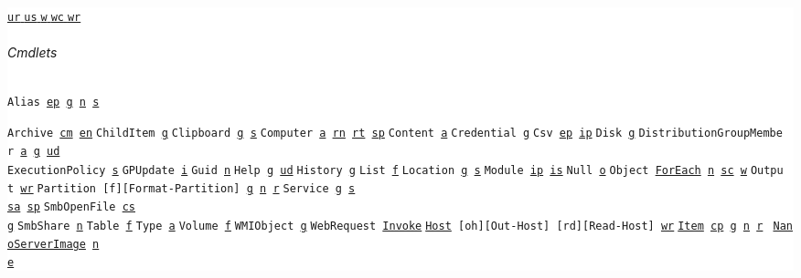 [`ur` ](#cmdlet-verbs  "```&#10;PS C:\> Unregister-&#10;```&#10;Removes the entry for a resource from a repository. This verb is paired with Register.") 
[`us` ](#cmdlet-verbs  "```&#10;PS C:\> Uninstall-&#10;```&#10;Removes a resource from an indicated location. This verb is paired with Install.")
[`w`  ](#cmdlet-verbs  "```&#10;PS C:\> Wait-&#10;```&#10;Pauses an operation until a specified event occurs. For example, the Wait-Job cmdlet pauses operations until one or more of the background jobs are complete.") 
[`wc` ](#cmdlet-verbs  "```&#10;PS C:\> Watch-&#10;```") 
[`wr` ](#cmdlet-verbs  "```&#10;PS C:\> Write-&#10;```&#10;Adds information to a target. This verb is paired with Read.") 

###### Cmdlets
<code>Alias&nbsp;[ep][Export-Alias]&nbsp;[g][Get-Alias]&nbsp;[n][New-Alias]&nbsp;[s][Set-Alias]</code> 


<code>Archive&nbsp;[cm][Compress-Archive]&nbsp;[en][Expand-Archive]</code> 
<code>ChildItem&nbsp;[g][Get-ChildItem]</code> 
<code>Clipboard&nbsp;[g][Get-Clipboard]&nbsp;[s][Set-Clipboard]</code> 
<code>Computer&nbsp;[a][Add-Computer]&nbsp;[rn][Rename-Computer]&nbsp;[rt][Restart-Computer]&nbsp;[sp][Stop-Computer]</code> 
<code>Content&nbsp;[a][Add-Content]</code> 
<code>Credential [g][Get-Credential]</code> 
<code>Csv&nbsp;[ep][Export-Csv]&nbsp;[ip][Import-Csv]</code> 
<code>Disk&nbsp;[g][Get-Disk]</code> 
<code>DistributionGroupMember&nbsp;[a][Add-DistributionGroupMember]&nbsp;[g][Get-DistributionGroupMember]&nbsp;[ud][Update-DistributionGroupMember] </code> 
<code>ExecutionPolicy&nbsp;[s][Set-ExecutionPolicy]</code> 
<code>GPUpdate&nbsp;[i][Invoke-GPUpdate]</code> 
<code>Guid&nbsp;[n][New-Guid]</code> 
<code>Help&nbsp;[g][Get-Help] [ud][Update-Help]</code> 
<code>History&nbsp;[g][Get-History]</code> 
<code>List&nbsp;[f][Format-List]</code> 
<code>Location&nbsp;[g][Get-Location] [s][Set-Location]</code> 
<code>Module&nbsp;[ip][Import-Module]&nbsp;[is][Install-Module]</code> 
<code>Null&nbsp;[o][Out-Null]</code> 
<code>Object&nbsp;[ForEach][ForEach-Object]&nbsp;[n][New-Object]&nbsp;[sc][Select-Object]&nbsp;[w][Where-Object]</code>
<code>Output&nbsp;[wr][Write-Output]</code> 
<code>Partition&nbsp;[f][Format-Partition]&nbsp;[g][Get-Partition] [n][New-Partition] [r][Remove-Partition]</code> 
<code>Service&nbsp;[g][Get-Service] [s][Set-Service] [sa][Start-Service] [sp][Stop-Service]</code> 
<code>SmbOpenFile&nbsp;[cs][Close-SmbOpenFile] [g][Get-SmbOpenFile]</code> 
<code>SmbShare&nbsp;[n][New-SmbShare]</code> 
<code>Table&nbsp;[f][Format-Table]</code> 
<code>Type&nbsp;[a][Add-Type]</code> 
<code>Volume&nbsp;[f][Format-Volume]</code> 
<code>WMIObject&nbsp;[g][Get-WMIObject]</code> 
<code>WebRequest&nbsp;[Invoke][Invoke-WebRequest]</code>
<code>[Host](#host)&nbsp;[oh][Out-Host]&nbsp;[rd][Read-Host]&nbsp;[wr][Write-Host]</code>
<code>[Item](#item)&nbsp;[cp][Copy-Item]&nbsp;[g][Get-Item]&nbsp;[n][New-Item]&nbsp;[r][Remove-Item] </code>
<code>[NanoServerImage](#nanoserverimage)&nbsp;[n][New-NanoServerImage] [e][Edit-NanoServerImage]</code> 


[3]: ../sources/az-103.md "Michael Washam, Jonathan Tuliani, and Scott Hoag. _Exam Ref AZ-103 Microsoft Azure Administrator_."
[4]: https://www.techrepublic.com/article/how-to-use-wget-to-download-web-based-packages-on-windows/#ftag=RSS56d97e7 "techrepublic.com - How to use Wget to download web-based packages on Windows."
[5]: http://www.powertheshell.com/topic/learnpowershell/firststeps/psversion/ "powertheshell.com - Check PowerShell Version"
[6]: https://docs.microsoft.com/en-us/powershell/module/microsoft.powershell.core/about/about_comparison_operators?view=powershell-6 "Microsoft Docs - About Comparison Operators"
[7]: https://mathieubuisson.github.io/powershell-linux-bash/ "mathieubuisson.github.io - PowerShell equivalents for common Linux/bash commands"
[8]: https://docs.microsoft.com/en-us/powershell/module/microsoft.powershell.core/about/about_functions?view=powershell-6 "Microsoft Docs - About Functions"
[9]: https://docs.microsoft.com/en-us/powershell/module/microsoft.powershell.utility/select-object?view=powershell-6 "Microsoft Docs - Select-Object"
[10]: https://docs.microsoft.com/en-us/powershell/module/microsoft.powershell.core/about/about_commonparameters?view=powershell-6 "Microsoft Docs - About CommonParameters"
[11]: https://docs.microsoft.com/en-us/powershell/module/microsoft.powershell.core/about/about_parameters_default_values?view=powershell-6 "Microsoft Docs - About Parameters Default Values"
[12]: https://mikefrobbins.com/2019/08/01/whats-in-your-powershell-psdefaultparametervalues-preference-variable/ "mikefrobbins.com - What's in your PowerShell `$PSDefaultParameterValues` Preference Variable?"
[13]: https://adamtheautomator.com/powershell-copy-to-clipboard/ "adamtheautomater.com - Using PowerShell to Copy to the Clipboard"
[14]: https://docs.microsoft.com/en-us/powershell/module/microsoft.powershell.core/about/about_automatic_variables?view=powershell-6 "Microsoft Docs - About Automatic Variables"
[https://ridicurious.com/2019/07/29/3-ways-to-unzip-compressed-files-using-powershell/]: https://ridicurious.com/2019/07/29/3-ways-to-unzip-compressed-files-using-powershell/ "ridicurious.com - 3 ways to unzip compressed files using PowerShell"
[https://sumtips.com/tips-n-tricks/manage-disk-partitions-with-windows-powershell/]: https://sumtips.com/tips-n-tricks/manage-disk-partitions-with-windows-powershell/ "SumTips.com - Manage disk partitions with Windows PowerShell"
[https://docs.microsoft.com/en-us/powershell/module/smbshare/get-smbopenfile?view=win10-ps]: https://docs.microsoft.com/en-us/powershell/module/smbshare/get-smbopenfile?view=win10-ps '"Get-SmbOpenFile". _Microsoft Docs_.'
[https://docs.microsoft.com/en-us/powershell/module/smbshare/close-smbopenfile?view=win10-ps]: https://docs.microsoft.com/en-us/powershell/module/smbshare/close-smbopenfile?view=win10-ps '"Close-SmbOpenFile". _Microsoft Docs_.'
[https://www.thewindowsclub.com/find-windows-product-key]:  https://www.thewindowsclub.com/find-windows-product-key "TheWindowsClub: \"How to find Windows Product Key using Command Prompt or PowerShell\""
[https://docs.microsoft.com/en-us/powershell/scripting/samples/working-with-registry-entries?view=powershell-7]: https://docs.microsoft.com/en-us/powershell/scripting/samples/working-with-registry-entries?view=powershell-7 "Working with Registry Entries"
[https://docs.microsoft.com/en-us/powershell/scripting/samples/working-with-registry-keys?view=powershell-7]: https://docs.microsoft.com/en-us/powershell/scripting/samples/working-with-registry-keys?view=powershell-7 "Working with Registry Keys"
[https://adamtheautomator.com/powershell-random-password/]: https://adamtheautomator.com/powershell-random-password/ "How to Generate a Random Password with PowerShell"
[https://devblogs.microsoft.com/scripting/powertip-use-powershell-to-get-computer-name/]: https://devblogs.microsoft.com/scripting/powertip-use-powershell-to-get-computer-name/
[ADAC]:   https://github.com/jasper-zanjani/notes/master/sources/adac.md "Berkouwer, Sander. _Active Directory Administration Cookbook_."
[IMWS]:   https://github.com/jasper-zanjani/notes/master/sources/imws.md "McCabe, John. _Introduction to Microsoft Windows Server 2016_."
[Jones]:  https://subscription.packtpub.com/video/virtualization_and_cloud/9781789616385 "Jones, Joshua B. _Hands-On Powershell for Active Directory_. PacktPub: 2018."
[WSAC]:   https://github.com/jasper-zanjani/notes/master/sources/wsac.md "Krause, Jordan. _Windows Server 2016 Administration Cookbook_."
[Zacker]: https://github.com/jasper-zanjani/notes/master/certs/70-740.md "Zacker, Craig. _Installation, Storage and Compute with Windows Server 2016: Exam Ref 70-740_. 2017."
[Add-Computer]:                                      #add-computer                                      '```&#10;PS C:\> Add-Computer&#10;```&#10;Join a computer to a domain'
[Add-Content]:                                       #add-content                                       '```&#10;PS C:\> Add-Content&#10;```&#10;'
[Add-DhcpServerInDC]:                                #add-dhcpserverindc                                '```&#10;PS C:\> Add-DhcpServerInDC&#10;```&#10;'
[Add-DhcpServerv4Scope]:                             #add-dhcpserverv4scope                             '```&#10;PS C:\> Add-DhcpServerv4Scope&#10;```&#10;Add an IPv4 scope on the DHCP server service.'
[Add-DistributionGroupMember]:                       #add-distributiongroupmember                       '```&#10;PS C:\> Add-DistributionGroupMember&#10;```&#10;Add a single recipient to distribution groups and mail-enabled security groups'
[Add-PSSnapin]:                                   #add-pssnapin                                      '```&#10;PS C:\> Add-PSSnapin&#10;PS C:\> asnp&#10;```&#10;Load a given list of snap-ins (.NET assemblies containing a collection of cmdlets and/or providers for use within PowerShell) either by name or via the pipeline - last supported in PowerShell 5.1'
[Add-Type]:                                       #add-type                                          '```&#10;PS C:\> Add-Type&#10;```&#10;add a.NET Framework type (a class) to a Windows PowerShell session'
[Add-WindowsFeature]:                             #add-windowsfeature                                '```&#10;PS C:\> Add-WindowsFeature&#10;PS C:\> Install-WindowsFeature&#10;```&#10;Install one or more roles, role services, or features on either the local or a specified remote server that is running Windows Server 2012 R2'
[Clear-Host]:                                     #clear-host                                        '```&#10;PS C:\> Clear-Host&#10;```&#10;'
[Clear-Host]:                                     #clear-host                                        '```&#10;PS C:\> Clear-Host&#10;```&#10;'
[Close-SmbOpenFile]:                              #close-smbopenfile                                 '```&#10;PS C:\> Close-SmbOpenFile&#10;```&#10;Close a file that is open by one of the clients of the SMB server'
[Close-SmbOpenFile]:                              #close-smbopenfile                                 '```&#10;PS C:\> Close-SmbOpenFile&#10;```&#10;Close a file that is open by one of the clients of the SMB server'
[Close-SmbOpenFile]:                              close-smbopenfile#close-smbopenfile                '```&#10;PS C:\> Close-SmbOpenFile&#10;```&#10;Close a file that is open by one of the clients of the SMB server&#10;"Close-SmbOpenFile". _Microsoft Docs_.'
[Compress-Archive]:                               #compress-archive                                  '```&#10;PS C:\> Compress-Archive&#10;```&#10;'
[Copy-Item]:                                      #copy-item                                         '```&#10;PS C:\> Copy-Item&#10;```&#10;'
[Disconnect-PSSession]:                           #disconnect-pssession                              '```&#10;PS C:\> Disconnect-PSSession&#10;PS C:\> dnsn&#10;```&#10;Terminate a remote PowerShell session begun with `New-PSSession`'
[Enable-PSRemoting]:                              #enable-psremoting                                 '```&#10;PS C:\> Enable-PSRemoting&#10;```&#10;Allow remote Powershell management'
[Enable-WindowsOptionalFeature]:                  #enable-windowsoptionalfeature                     '```&#10;PS C:\> Enable-WindowsOptionalFeature&#10;```&#10;Enable or restore an optional feature in a Windows image'
[Enter-PSSession]:                                #enter-pssession                                   '```&#10;PS C:\> Enter-PSSession&#10;PS C:\> etsn&#10;```&#10;Interact with the specified PowerShell session'
[Exit-PSSession]:                                 #exit-pssession                                    '```&#10;PS C:\> Exit-PSSession&#10;PS C:\> exsn&#10;```&#10;End an interactive session with a remote computer'
[Expand-Archive]:                                 #expand-archive                                    '```&#10;PS C:\> Expand-Archive&#10;```&#10;Decompress archives'
[Export-Alias]:                                   #export-alias                                      '```&#10;PS C:\> Export-Alias&#10;PS C:\> epal&#10;```&#10;Export information about currently defined aliases to a file.'
[Export-CliXml]:                                  #export-clixml                                     '```&#10;PS C:\> Export-CliXml&#10;```&#10;Serialize a PowerShell object as a Common Language Infrastructure (CLI) XML file'
[Export-Csv]:                                     #export-csv                                        '```&#10;PS C:\> Export-Csv&#10;```&#10;Export PowerShell objects to CSV'
[Export-SmigServerSetting]:                       #export-smigserversetting                          '```&#10;PS C:\> Export-SmigServerSetting&#10;```&#10;Export certain Windows features and operating system settings to a migration store&#10;Zacker, Craig. _Installation, Storage and Compute with Windows Server 2016: Exam Ref 70-740_. 2017: 33'
[ForEach-Object]:                               #foreach-object                                    '```&#10;PS C:\> ForEach-Object&#10;PS C:\> %&#10;PS C:\> foreach&#10;```&#10;Perform an operation against each item in a collection of input objects.'
[Format-List]:                                 #format-list                                       '```&#10;PS C:\> Format-List&#10;PS C:\> fl&#10;```&#10;'
[Format-Table]:                                #format-table                                      '```&#10;PS C:\> Format-Table&#10;PS C:\> ft&#10;```&#10;'
[Format-Volume]:                                  #format-volume                                     '```&#10;PS C:\> Format-Volume&#10;```&#10;Formats one or more existing volumes or a new volume on an existing partition.&#10;The Format-Volume cmdlet formats one or more existing volumes, or a new volume on an existing partition. This cmdlet returns the object representing the volume that was just formatted, with all properties updated to reflect the format operation.'
[Get-Alias]:                                   #get-alias                                         '```&#10;PS C:\> Get-Alias&#10;PS C:\> gal&#10;```&#10;Display aliases'
[Get-ChildItem]:                               #get-childitem                                     '```&#10;PS C:\> Get-ChildItem&#10;PS C:\> dir&#10;PS C:\> gci&#10;PS C:\> ls&#10;```&#10;Get items in one or more locations'
[Get-Clipboard]:                               #get-clipboard                                     '```&#10;PS C:\> Get-Clipboard&#10;PS C:\> gcb&#10;```&#10;Display items in clipboard'
[Get-Command]:                                 #get-command                                       '```&#10;PS C:\> Get-Command&#10;PS C:\> gcm&#10;```&#10;Display all installed commands, including aliases, applications, filters, functions, and scripts'
[Get-ComputerInfo]: #get-computerinfo '```&#10;PS C:\> Get-ComputerInfo&#10;PS C:\> gin&#10;```&#10;Retrieve a consolidated object of system and operating system properties&#10;Zacker, Craig. _Installation, Storage and Compute with Windows Server 2016: Exam Ref 70-740_. 2017: 274'
[Get-Content]:                                  #get-content                                       '```&#10;PS C:\> Get-Content&#10;PS C:\> cat&#10;PS C:\> gc&#10;PS C:\> type&#10;```&#10;'
[Get-Credential]:                                 #get-credential                                    '```&#10;PS C:\> Get-Credential&#10;```&#10;'
[Get-Disk]:                                       #get-disk                                          '```&#10;PS C:\> Get-Disk&#10;```&#10;'
[Get-DistributionGroupMember]:                    #get-distributiongroupmember                       '```&#10;PS C:\> Get-DistributionGroupMember&#10;```&#10;View members of distribution groups and mail-enabled security groups'
[Get-Help]:                                       #get-help                                          '```&#10;PS C:\> Get-Help&#10;```&#10;Display help file for cmdlets'
[Get-History]:                                 #get-history                                       '```&#10;PS C:\> Get-History&#10;PS C:\> h&#10;PS C:\> history&#10;PS C:\> ghy&#10;```&#10;Display history of inputted commands'
[Get-Item]:                                       #get-item                                          '```&#10;PS C:\> Get-Item&#10;```&#10;'
[Get-Location]:                                   #get-location                                      '```&#10;PS C:\> Get-Location&#10;```&#10;'
[Get-Member]:                                  #get-member                                        '```&#10;PS C:\> Get-Member&#10;PS C:\> gm&#10;```&#10;Display properties and methods of a Powershell object'
[Get-Module]:                                  #get-module                                        '```&#10;PS C:\> Get-Module&#10;PS C:\> gmo&#10;```&#10;Display currently loaded Powershell modules'
[Get-NetAdapter]:                                 #get-netadapter                                    '```&#10;PS C:\> Get-NetAdapter&#10;```&#10;Display available network interfaces'
[Get-NetFirewallRule]:                            #get-netfirewallrule                               '```&#10;PS C:\> Get-NetFirewallRule&#10;```&#10;'
[Get-NetIpConfiguration]:                      #get-netipconfiguration                            '```&#10;PS C:\> Get-NetIpConfiguration&#10;PS C:\> gip&#10;```&#10;Produce output similar to `ipconfig`'
[Get-PSDrive]:                                 #get-psdrive                                       '```&#10;PS C:\> Get-PSDrive&#10;PS C:\> gdr&#10;```&#10;Display mapped drives'
[Get-PSReadlineOption]:                           #get-psreadlineoption                              '```&#10;PS C:\> Get-PSReadlineOption&#10;```&#10;'
[Get-PSSession]:                               #get-pssession                                     '```&#10;PS C:\> Get-PSSession&#10;PS C:\> gsn&#10;```&#10;Get the Windows Powershell sessions on local and remote computers'
[Get-Partition]:                                  #get-partition                                     '```&#10;PS C:\> Get-Partition&#10;```&#10;'
[Get-Process]:                                 #get-process                                       '```&#10;PS C:\> Get-Process&#10;PS C:\> gps ps&#10;```&#10;Display running processes'
[Get-Service]:                                 #get-service                                       '```&#10;PS C:\> Get-Service&#10;PS C:\> gsv&#10;```&#10;Display services'
[Get-SmbOpenFile]:                                get-smbopenfile#get-smbopenfile                    '```&#10;PS C:\> Get-SmbOpenFile&#10;```&#10;Retrieve basic information about the files that are open on behalf of the clients of the Server Message Block (SMB) server&#10;"Get-SmbOpenFile". _Microsoft Docs_.'
[Get-SmigServerFeature]:                          #get-smigserverfeature                             '```&#10;PS C:\> Get-SmigServerFeature&#10;```&#10;Display a list of Windows features that can be migrated from the local server or ffrom a migration store&#10;Zacker, Craig. _Installation, Storage and Compute with Windows Server 2016: Exam Ref 70-740_. 2017: 33'
[Get-WMIObject]:                                  #get-wmiobject                                     '```&#10;PS C:\> Get-WMIObject&#10;```&#10;'
[Get-WindowsFeature]:                             #get-windowsfeature                                '```&#10;PS C:\> Get-WindowsFeature&#10;```&#10;'
[Import-CliXml]:                                  #import-clixml                                     '```&#10;PS C:\> Import-CliXml&#10;```&#10;Import a Common Language Infrastructure (CLI) XML file with data that represents Microsoft .NET Framework objects and create PowerShell objects from it'
[Import-Csv]:                                  #import-csv                                        '```&#10;PS C:\> Import-Csv&#10;PS C:\> ipcsv&#10;```&#10;'
[Import-Module]:                               #import-module                                     '```&#10;PS C:\> Import-Module&#10;PS C:\> ipmo&#10;```&#10;'
[Import-SmigServerSetting]:                       #import-smigserversetting                          '```&#10;PS C:\> Import-SmigServerSetting&#10;```&#10;Import certain Windows features and operating system settings from a migration store and apply them to the local server&#10;Zacker, Craig. _Installation, Storage and Compute with Windows Server 2016: Exam Ref 70-740_. 2017: 33'
[Install-Module]:                                 #install-module                                    '```&#10;PS C:\> Install-Module&#10;```&#10;'
[Invoke-GPUpdate]:                                #invoke-gpupdate                                   '```&#10;PS C:\> Invoke-GPUpdate&#10;```&#10;Schedule a remote Group Policy refresh on the specified host'
[Invoke-WebRequest]:                              #invoke-webrequest                                 '```&#10;PS C:\> Invoke-WebRequest&#10;```&#10;'
[Measure-Object]:                                 #measure-object                                    '```&#10;PS C:\> Measure-Object&#10;```&#10;Calculates the numeric properties of objects, and the characters, words, and lines in string objects, such as files of text.'
[New-Alias]:                                   #new-alias                                         '```&#10;PS C:\> New-Alias&#10;PS C:\> nal&#10;```&#10;Create a new alias'
[New-Guid]:                                       #new-guid                                          '```&#10;PS C:\> New-Guid&#10;```&#10;'
[New-Item]:                                       #new-item                                          '```&#10;PS C:\> New-Item&#10;```&#10;'
[New-NetFirewallRule]:                            #new-netfirewallrule                               '```&#10;PS C:\> New-NetFirewallRule&#10;```&#10;'
[New-NetIpAddress]:                               #new-netipaddress                                  '```&#10;PS C:\> New-NetIpAddress&#10;```&#10;Manually configure network interface, if a DHCP server is unavailable'
[New-Object]:                                     #new-object                                        '```&#10;PS C:\> New-Object&#10;```&#10;Create an instance of a Microsoft .NET Framework or COM object'
[New-PSSession]:                               #new-pssession                                     '```&#10;PS C:\> New-PSSession&#10;PS C:\> nsn&#10;```&#10;Start a new remote PowerShell session with a remote computer'
[New-PSSession]:                               #new-pssession                                     '```&#10;PS C:\> New-PSSession&#10;PS C:\> nsn&#10;```&#10;Start a new remote PowerShell session with a remote computer'
[New-Partition]:                                  #new-partition                                     '```&#10;PS C:\> New-Partition&#10;```&#10;'
[New-SmbShare]:                                   #new-smbshare                                      '```&#10;PS C:\> New-SmbShare&#10;```&#10;'
[New-VFD]:                                        #new-vfd                                           '```&#10;PS C:\> New-VFD&#10;```&#10;Creates a virtual floppy disk.'
[Out-Null]:                                       #out-null                                          '```&#10;PS C:\> Out-Null&#10;```&#10;Delete output instead of sending it down the pipeline'
[Receive-SmigServerData]:                         #receive-smigserverdata                            '```&#10;PS C:\> Receive-SmigServerData&#10;```&#10;Enable a destination server to receive migrated files, folders, permissions, and share properties from a source server (`Send-SmigServerData` cmdlet must be running on the source server at the same time)&#10;Zacker, Craig. _Installation, Storage and Compute with Windows Server 2016: Exam Ref 70-740_. 2017: 33'
[Remove-Item]:                                 #remove-item                                       '```&#10;PS C:\> Remove-Item&#10;PS C:\> rm&#10;PS C:\> ri&#10;PS C:\> rmdir&#10;PS C:\> rd&#10;PS C:\> del&#10;```&#10;'
[Remove-Partition]:                               #remove-partition                                  '```&#10;PS C:\> Remove-Partition&#10;```&#10;'
[Rename-Computer]:                                #rename-computer                                   '```&#10;PS C:\> Rename-Computer&#10;```&#10;'
[Resolve-DNSName]:                                #resolve-dnsname                                   '```&#10;PS C:\> Resolve-DNSName&#10;```&#10;...&#10;MeasureUp Practice Lab: Security+'
[Restart-Computer]:                               #restart-computer                                  '```&#10;PS C:\> Restart-Computer&#10;```&#10;'
[Select-Object]:                               #select-object                                     '```&#10;PS C:\> Select-Object&#10;PS C:\> sc&#10;```&#10;Select object or object properties'
[Send-SmigServerData]:                            #send-smigserverdata                               '```&#10;PS C:\> Send-SmigServerData&#10;```&#10;Migrate files, folders, permissions, and share properties from a source server to a destination server (`Receive-SmigServerData` cmdlet must be running on the destination server at the same time)&#10;Zacker, Craig. _Installation, Storage and Compute with Windows Server 2016: Exam Ref 70-740_. 2017: 33'
[Set-Alias]:                                      #set-alias                                         '```&#10;PS C:\> Set-Alias&#10;```&#10;'
[Set-Clipboard]:                               #set-clipboard                                     '```&#10;PS C:\> Set-Clipboard&#10;PS C:\> scb&#10;```&#10;Set the current Windows clipboard entry'
[Set-DhcpServerv4OptionValue]:                    #set-dhcpserverv4optionvalue                       '```&#10;PS C:\> Set-DhcpServerv4OptionValue&#10;```&#10;'
[Set-DnsClientServerAddress]:                     #set-dnsclientserveraddress                        '```&#10;PS C:\> Set-DnsClientServerAddress&#10;```&#10;Set DNS server addresses associated with the TCP/IP properties on an interface'
[Set-ExecutionPolicy]:                            #set-executionpolicy                               '```&#10;PS C:\> Set-ExecutionPolicy&#10;```&#10;Change user preference for the Windows PowerShell execution policy'
[Set-Location]:                                 #set-location                                      '```&#10;PS C:\> Set-Location&#10;PS C:\> cd&#10;```&#10;Set present working directory'
[Set-NetFirewallRule]:                            #set-netfirewallrule                               '```&#10;PS C:\> Set-NetFirewallRule&#10;```&#10;'
[Set-PSReadlineOption]:                           #set-psreadlineoption                              '```&#10;PS C:\> Set-PSReadlineOption&#10;```&#10;'
[Set-Service]:                                    #set-service                                       '```&#10;PS C:\> Set-Service&#10;```&#10;Starts, stops, and suspends a service, and changes its properties'
[Start-DscConfiguration]:                      #start-dscconfiguration                            '```&#10;PS C:\> Start-DscConfiguration&#10;PS C:\> sacfg&#10;```&#10;Apply configuration to nodes'
[Start-Job]:                                   #start-job                                         '```&#10;PS C:\> Start-Job&#10;PS C:\> sajb&#10;```&#10;'
[Start-Service]:                               #start-service                                     '```&#10;PS C:\> Start-Service&#10;PS C:\> sasv&#10;```&#10;Start one or more stopped services'
[Stop-Computer]:                                  #stop-computer                                     '```&#10;PS C:\> Stop-Computer&#10;```&#10;'
[Stop-Service]:                                #stop-service                                      '```&#10;PS C:\> Stop-Service&#10;PS C:\> spsv&#10;```&#10;Stop one or more services'
[Update-DistributionGroupMember]:                 #update-distributiongroupmember                    '```&#10;PS C:\> Update-DistributionGroupMember&#10;```&#10;Replace all members of distribution groups and mail-enabled security groups'
[Update-Help]:                                    #update-help                                       '```&#10;PS C:\> Update-Help&#10;```&#10;Download help files'
[Where-Object]:                                 #where-object                                      '```&#10;PS C:\> Where-Object&#10;PS C:\> ?&#10;PS C:\> where&#10;```&#10;Select objects from a collection based on their property values'
[Write-Host]: #write-host '```&#10;PS C:\> Write-Host&#10;```&#10;Write customized output to a host (equivalent to `echo`).'
[Write-Output]:                                #write-output                                      '```&#10;PS C:\> Write-Output&#10;PS C:\> echo&#10;PS C:\> write&#10;```&#10;Send the specified objects to the next command in the pipeline. If the command is the last command in the pipeline, the objects are displayed in the console'
[Search-ADAccount]:                                  #search-adaccount                             "`Search-ADAccount`"
[Add-ADPrincipalGroupMembership]:                    #add-adprincipalgroupmembership               "`Add-ADPrincipalGroupMembership` &#10; Add a member to one or more Active Directory groups"
[New-ADOrganizationalUnit]:                          #new-adorganizationalunit                     "`New-ADOrganizationalUnit`"
[New-ADUser]:                                        #new-aduser                                   "`New-ADUser` &#10; Create a new Active Directory user"
[Install-ADDSDomainController]:                      #install-addsdomaincontroller                 '`Install-ADDSDomainController`&#10;Installs a new domain controller in an Active Directory domain'
[Install-ADDSDomain]:                                #install-addsdomain                           "`Install-ADDSDomain`"
[Install-ADDSForest]:                                #install-addsforest                           "`Install-ADDSForest`"
[Get-ADDSForest]:                                    #get-addsforest                               "`Get-ADDSForest`"
[Get-ADOrganizationalUnit]:                          #get-adorganizationalunit                     "`Get-ADOrganizationalUnit`"
[Get-ADPrincipalGroupMembership]:                    #get-adprincipalgroupmembership               "`Get-ADPrincipalGroupMembership` &#10; Get the Active Directory groups that have a specified user, computer, group, or service account"
[Get-ADUser]:                                        #get-aduser                                   "`Get-ADUser` &#10; Get one or more Active Directory Users"
[Search-ADAccount]:                                  #search-adaccount                             "`Search-ADAccount`"
[Set-ADAccountPassword]:                             #set-adaccountpassword                        "`Set-ADAccountPassword`"
[Set-ADObject]:                                      #set-adobject                                 "`Set-ADObject`"
[Set-ADOrganizationalUnit]:                          #set-adorganizationalunit                     "`Set-ADOrganizationalUnit`"
[Uninstall-ADDSDomainController]:                    #uninstall-addsdomaincontroller               "`Uninstall-ADDSDomainController`"
[Unlock-ADAccount]:                                  #unlock-adaccount                             "`Unlock-ADAccount`"
[Remove-ADOrganizationalUnit]:                       #remove-adorganizationalunit                  "`Remove-ADOrganizationalUnit`"
[Get-NetIpConfiguration]:                            #get-netipconfiguration                            '```&#10;PS C:\> Get-NetIpConfiguration&#10;PS C:\> gip&#10;```&#10;Produce output similar to `ipconfig`'
[Add-VMSwitch]:                                      # '`Add-VMSwitch`&#10;Adds a virtual switch to an Ethernet resource pool.'
[Checkpoint-VM]:                                     #checkpoint-vm                                '`Checkpoint-VM`&#10;Creates a checkpoint of a virtual machine.'
[Compare-VM]:                                        #compare-vm                                   '`Compare-VM`&#10;Compares a virtual machine and a virtual machine host for compatibility, returning a compatibility report.'
[Debug-VM]:                                          #debug-vm                                     '`Debug-VM`&#10;Debugs a virtual machine.'
[Export-VM]:                                         #export-vm                                    '`Export-VM`&#10;Exports a virtual machine to disk.'
[Get-VMSwitch]:                                      # '`Get-VMSwitch`&#10;Gets virtual switches from one or more virtual Hyper-V hosts.'
[Get-VM]:                                            #get-vm                                       '`Get-VM`&#10;Gets the virtual machines from one or more Hyper-V hosts.'
[Import-VM]:                                         #import-vm                                    '`Import-VM`&#10;Imports a virtual machine from a file.'
[Measure-VM]:                                        #measure-vm                                   '`Measure-VM`&#10;Reports resource utilization data for one or more virtual machines.'
[Mount-VHD]: #mount-vhd '```&#10;Mount-VHD&#10;```&#10;Mounts one or more virtual hard disks.'
[Move-VM]:                                           #move-vm                                      '`Move-VM`&#10;Moves a virtual machine to a new Hyper-V host.'
[New-VHD]: #new-vhd '```&#10;New-VHD&#10;```&#10;Creates one or more new virtual hard disks.'
[New-VMSwitch]:                                      # '`New-VMSwitch`&#10;Creates a new virtual switch on one or more virtual machine hosts.'
[New-VMSwitch]:                                      #new-vmswitch                                 "`New-VMSwitch`"
[New-VM]:                                            #new-vm                                       '`New-VM`&#10;Creates a new virtual machine.'
[Remove-VMSwitch]:                                   # '`Remove-VMSwitch`&#10;Deletes a virtual switch.'
[Remove-VM]:                                         #remove-vm                                    '`Remove-VM`&#10;Deletes a virtual machine.'
[Rename-VMSwitch]:                                   # '`Rename-VMSwitch`&#10;Renames a virtual switch.'
[Rename-VM]:                                         #rename-vm                                    '`Rename-VM`&#10;Renames a virtual machine.'
[Repair-VM]:                                         #repair-vm                                    '`Repair-VM`&#10;Repairs one or more virtual machines.'
[Restart-VM]:                                        #restart-vm                                   '`Restart-VM`&#10;Restarts a virtual machine.'
[Resume-VM]:                                         #resume-vm                                    '`Resume-VM`&#10;Resumes a suspended (paused) virtual machine.'
[Save-VM]:                                           #save-vm                                      '`Save-VM`&#10;Saves a virtual machine.'
[Set-VMFirmware]:                                    #set-vmfirmware                               "`Set-VMFirmware` &#10;  "
[Set-VMMemory]:                                      #set-vmmemory                                 "`Set-VMMemory`"
[Set-VMNetworkAdapter]:                              #set-vmnetworkadapter                         "`Set-VMNetworkAdapter`"
[Set-VMProcessor]:                                   #set-vmprocessor                              "`Set-VMProcessor`"
[Set-VMSwitch]:                                      # '`Set-VMSwitch`&#10;Configures a virtual switch.'
[Set-VM]:                                            #set-vm                                       '`Set-VM`&#10;Configures a virtual machine.'
[Start-VM]:                                          #start-vm                                     '`Start-VM`&#10;Starts a virtual machine.'
[Stop-VM]:                                           #stop-vm                                      '`Stop-VM`&#10;Shuts down, turns off, or saves a virtual machine.'
[Suspend-VM]:                                        #suspend-vm                                   '`Suspend-VM`&#10;Suspends, or pauses, a virtual machine.'
[Export-SmigServerSetting]:    #export-smigserversetting       '```&#10;PS C:\> Export-SmigServerSetting&#10;```&#10;Export certain Windows features and operating system settings to a migration store&#10;Zacker, Craig. _Installation, Storage and Compute with Windows Server 2016: Exam Ref 70-740_. 2017: 33'
[Get-SmigServerFeature]:       #get-smigserverfeature          '```&#10;PS C:\> Get-SmigServerFeature&#10;```&#10;Display a list of Windows features that can be migrated from the local server or ffrom a migration store&#10;Zacker, Craig. _Installation, Storage and Compute with Windows Server 2016: Exam Ref 70-740_. 2017: 33'
[Import-SmigServerSetting]:    #import-smigserversetting       '```&#10;PS C:\> Import-SmigServerSetting&#10;```&#10;Import certain Windows features and operating system settings from a migration store and apply them to the local server&#10;Zacker, Craig. _Installation, Storage and Compute with Windows Server 2016: Exam Ref 70-740_. 2017: 33'
[Receive-SmigServerData]:      #receive-smigserverdata         '```&#10;PS C:\> Receive-SmigServerData&#10;```&#10;Enable a destination server to receive migrated files, folders, permissions, and share properties from a source server (`Send-SmigServerData` cmdlet must be running on the source server at the same time)&#10;Zacker, Craig. _Installation, Storage and Compute with Windows Server 2016: Exam Ref 70-740_. 2017: 33'
[Send-SmigServerData]:         #send-smigserverdata            '```&#10;PS C:\> Send-SmigServerData&#10;```&#10;Migrate files, folders, permissions, and share properties from a source server to a destination server (`Receive-SmigServerData` cmdlet must be running on the destination server at the same time)&#10;Zacker, Craig. _Installation, Storage and Compute with Windows Server 2016: Exam Ref 70-740_. 2017: 33'
[New-NanoServerImage]: #nanoserverimage '```&#10;PS C:\> New-NanoServerImage&#10;PS C:\> New-NanoServerImage -DeploymentType guest|host -Edition standard|datacenter -MediaPath root -TargetPath $PATH -ComputerName $NAME&#10;```&#10;Used to create a Nano Server VHD file for Nano Server installation&#10;Required parameters:&#10;  `DeploymentType` specified whether the image file should be used on a Hyper-V VM ("Guest") or a physical server ("Host")&#10;  `Edition` specifies whether to install the Standard or Datacenter edition of Nano Server&#10;  `MediaPath` specifies the path to the root of the WS2016 installation disk or mounted image&#10;  `BasePath` specifies a path on the local system where the cmdlet creates a copy of the installation files from the location specified in `MediaPath`&#10;  `TargetPath` specifies the full path and filename of the new image to be created with the filename extension (".vhd" or ".vhdx") specifying Generation 1 or Generation 2 image.&#10;  `ComputerName` specifies the computer name that should be assigned to the new image&#10;Zacker, Craig. _Installation, Storage and Compute with Windows Server 2016: Exam Ref 70-740_. 2017: 44'
[Edit-NanoServerImage]: #nanoserverimage '```&#10;PS C:\> Edit-NanoServerImage&#10;```&#10;Add a role or feature to an existing Nano Server VHD file&#10;Zacker, Craig. _Installation, Storage and Compute with Windows Server 2016: Exam Ref 70-740_. 2017: 49'
[Add-AppxProvisionedPackage]: #add-appxprovisionedpackage '```&#10;PS C:\> Add-AppxProvisionedPackage&#10;```&#10;&#10;Equivalent to `Dism.exe /Image:foldername /Add-ProvisionedAppxPackage`&#10;Zacker, Craig. _Installation, Storage and Compute with Windows Server 2016: Exam Ref 70-740_. 2017: 77'
[Add-WindowsDriver]: #add-windowsdriver '```&#10;PS C:\> Add-WindowsDriver&#10;```&#10;&#10;Equivalent to `Dism.exe /Image:foldername /Add-Drive`&#10;Zacker, Craig. _Installation, Storage and Compute with Windows Server 2016: Exam Ref 70-740_. 2017: 77'
[Add-WindowsImage]: #add-windowsimage '```&#10;PS C:\> Add-WindowsImage&#10;```&#10;&#10;Equivalent to `dism.exe /Append-Image`&#10;Zacker, Craig. _Installation, Storage and Compute with Windows Server 2016: Exam Ref 70-740_. 2017: 77'
[Add-WindowsPackage]: #add-windowspackage '```&#10;PS C:\> Add-WindowsPackage&#10;```&#10;&#10;Equivalent to `Dism.exe /Image:foldername /Add-Package`&#10;Zacker, Craig. _Installation, Storage and Compute with Windows Server 2016: Exam Ref 70-740_. 2017: 77'
[Apply-WindowsUnattend]: #apply-windowsunattend '```&#10;PS C:\> Apply-WindowsUnattend&#10;```&#10;&#10;Equivalent to `Dism.exe /Image:foldername /Apply-Unattend`&#10;Zacker, Craig. _Installation, Storage and Compute with Windows Server 2016: Exam Ref 70-740_. 2017: 77'
[Disable-WindowsOptionalFeature]: #disable-windowsoptionalfeature '```&#10;PS C:\> Disable-WindowsOptionalFeature&#10;```&#10;&#10;Equivalent to `Dism.exe /Image:foldername /Disable-Feature`&#10;Zacker, Craig. _Installation, Storage and Compute with Windows Server 2016: Exam Ref 70-740_. 2017: 77'
[Dismount-WindowsImage]: #dismount-windowsimage '```&#10;PS C:\> Dismount-WindowsImage&#10;```&#10;&#10;Equivalent to `Dism.exe /Unmount-Image`&#10;Zacker, Craig. _Installation, Storage and Compute with Windows Server 2016: Exam Ref 70-740_. 2017: 77'
[Enable-WindowsOptionalFeature]: #enable-windowsoptionalfeature '```&#10;PS C:\> Enable-WindowsOptionalFeature&#10;```&#10;&#10;Equivalent to `Dism.exe /Image:foldername /Enable-Feature`&#10;Zacker, Craig. _Installation, Storage and Compute with Windows Server 2016: Exam Ref 70-740_. 2017: 77'
[Expand-WindowsImage]: #expand-windowsimage '```&#10;PS C:\> Expand-WindowsImage&#10;```&#10;&#10;Equivalent to `Dism.exe /Apply-Image`&#10;Zacker, Craig. _Installation, Storage and Compute with Windows Server 2016: Exam Ref 70-740_. 2017: 77'
[Export-WindowsDriver]: #export-windowsdriver '```&#10;PS C:\> Export-WindowsDriver&#10;```&#10;&#10;Equivalent to `Dism.exe /Image:foldername /Export-Driver`&#10;Zacker, Craig. _Installation, Storage and Compute with Windows Server 2016: Exam Ref 70-740_. 2017: 77'
[Export-WindowsImage]: #export-windowsimage '```&#10;PS C:\> Export-WindowsImage&#10;```&#10;&#10;Equivalent to `Dism.exe /Export-Image`&#10;Zacker, Craig. _Installation, Storage and Compute with Windows Server 2016: Exam Ref 70-740_. 2017: 77'
[Get-AppxProvisionedPackage]: #get-appxprovisionedpackage '```&#10;PS C:\> Get-AppxProvisionedPackage&#10;```&#10;&#10;Equivalent to `Dism.exe /Image:foldername /Get-ProvisionedAppxPackages`&#10;Zacker, Craig. _Installation, Storage and Compute with Windows Server 2016: Exam Ref 70-740_. 2017: 78'
[Get-WindowsDriver]: #get-windowsdriver '```&#10;PS C:\> Get-WindowsDriver&#10;```&#10;&#10;Equivalent to `Dism.exe /Image:foldername /Get-Drivers`&#10;Zacker, Craig. _Installation, Storage and Compute with Windows Server 2016: Exam Ref 70-740_. 2017: 78'
[Get-WindowsImage]: #get-windowsimage '```&#10;PS C:\> Get-WindowsImage&#10;```&#10;&#10;Equivalent to `Dism.exe /Get-ImageInfo`&#10;Zacker, Craig. _Installation, Storage and Compute with Windows Server 2016: Exam Ref 70-740_. 2017: 77'
[Get-WindowsImageContent]: #get-windowsimagecontent '```&#10;PS C:\> Get-WindowsImageContent&#10;```&#10;&#10;Equivalent to `Dism.exe /List-Image`&#10;Zacker, Craig. _Installation, Storage and Compute with Windows Server 2016: Exam Ref 70-740_. 2017: 77'
[Get-WindowsOptionalFeature]: #get-windowsoptionalfeature '```&#10;PS C:\> Get-WindowsOptionalFeature&#10;```&#10;&#10;Equivalent to `Dism.exe /Image:foldername /Get-Features`&#10;Zacker, Craig. _Installation, Storage and Compute with Windows Server 2016: Exam Ref 70-740_. 2017: 78'
[Get-WindowsPackage]: #get-windowspackage '```&#10;PS C:\> Get-WindowsPackage&#10;```&#10;&#10;Equivalent to `Dism.exe /Image:foldername /Get-Packages`&#10;Zacker, Craig. _Installation, Storage and Compute with Windows Server 2016: Exam Ref 70-740_. 2017: 78'
[Mount-WindowsImage]: #mount-windowsimage '```&#10;PS C:\> Mount-WindowsImage&#10;```&#10;&#10;Equivalent to `Dism.exe /Mount-image`&#10;Zacker, Craig. _Installation, Storage and Compute with Windows Server 2016: Exam Ref 70-740_. 2017: 77'
[New-WindowsImage]: #new-windowsimage '```&#10;PS C:\> New-WindowsImage&#10;```&#10;&#10;Equivalent to `Dism.exe /Capture-Image`&#10;Zacker, Craig. _Installation, Storage and Compute with Windows Server 2016: Exam Ref 70-740_. 2017: 77'
[Remove-AppxProvisionedPackage]: #remove-appxprovisionedpackage '```&#10;PS C:\> Remove-AppxProvisionedPackage&#10;```&#10;&#10;Equivalent to `Dism.exe /Image:foldername /Remove-ProvisionedAppxPackage`&#10;Zacker, Craig. _Installation, Storage and Compute with Windows Server 2016: Exam Ref 70-740_. 2017: 78'
[Remove-WindowsDriver]: #remove-windowsdriver '```&#10;PS C:\> Remove-WindowsDriver&#10;```&#10;&#10;Equivalent to `Dism.exe /Image:foldername /Remove-Driver`&#10;Zacker, Craig. _Installation, Storage and Compute with Windows Server 2016: Exam Ref 70-740_. 2017: 78'
[Remove-WindowsImage]: #remove-windowsimage '```&#10;PS C:\> Remove-WindowsImage&#10;```&#10;&#10;Equivalent to `Dism.exe /Remove-Image`&#10;Zacker, Craig. _Installation, Storage and Compute with Windows Server 2016: Exam Ref 70-740_. 2017: 77'
[Remove-WindowsPackage]: #remove-windowspackage '```&#10;PS C:\> Remove-WindowsPackage&#10;```&#10;&#10;Equivalent to `Dism.exe /Image:foldername /Remove-Package`&#10;Zacker, Craig. _Installation, Storage and Compute with Windows Server 2016: Exam Ref 70-740_. 2017: 78'
[Save-WindowsImage]: #save-windowsimage '```&#10;PS C:\> Save-WindowsImage&#10;```&#10;&#10;Equivalent to `Dism.exe /Commit-Image`&#10;Zacker, Craig. _Installation, Storage and Compute with Windows Server 2016: Exam Ref 70-740_. 2017: 77'
[Set-AppxProvisionedDataFile]: #set-appxprovisioneddatafile '```&#10;PS C:\> Set-AppxProvisionedDataFile&#10;```&#10;&#10;Equivalent to `Dism.exe /Image:foldername /Set-ProvisionedAppxDataFile`&#10;Zacker, Craig. _Installation, Storage and Compute with Windows Server 2016: Exam Ref 70-740_. 2017: 78'
[Get-SmbSession]: #get-smbsession '```&#10;Get-SmbSession&#10;```&#10;Retrieves information about the SMB sessions that are currently established between the SMB server and the associated clients.&#10;Zacker, Craig. _Installation, Storage and Compute with Windows Server 2016: Exam Ref 70-740_. 2017: 107'
[Close-SmbSession]: #close-smbsession '```&#10;PS C:\> Close-SmbSession&#10;```&#10;Ends forcibly the SMB session.&#10;Zacker, Craig. _Installation, Storage and Compute with Windows Server 2016: Exam Ref 70-740_. 2017: 107'
[Automatic variable]: #automatic-variables 'Automatic variable&#10;Variables that store state information for PowerShell and are created and maintained by Powershell.'
[&#36;_]:                                            #variables                                    '```&#10;PS C:\> &#36;_&#10;PS C:\> $PSItem&#10;```&#10;Pipeline object'
[&#36;?]:                                            #variables                                    '```&#10;PS C:\> &#36;?&#10;```&#10;Execution status of the last operation'
[&#36;^]:                                            #variables                                    '```&#10;PS C:\> &#36;^&#10;```&#10;First token in the last line received by the session'
[&#36;&#36;]:                                        #variables                                    '```&#10;PS C:\> &#36;&#36;&#10;```&#10;Last token in the last line received by the session'
[$args]:                                             #variables                                    '```&#10;PS C:\> $args&#10;```&#10;Array of values for undeclared parameters passed to a function, script or script block'
[$HOME]:                                             #variables                                    '```&#10;PS C:\> $HOME&#10;```&#10;Full path of the home directory of the user'
[$IsLinux]:                                          #variables                                    '```&#10;PS C:\> $IsLinux&#10;```&#10;Contains `$True` if the current session is running on a Linux operating system'
[$IsMacOS]:                                          #variables                                    '```&#10;PS C:\> $IsMacOS&#10;```&#10;Contains `$True` if the current session is running on an OS X operating system'
[$IsWindows]:                                        #variables                                    '```&#10;PS C:\> $IsWindows&#10;```&#10;Contains `$True` if the current session is running on a Windows operating system'
[$PID]:                                              #variables                                    '```&#10;PS C:\> $PID&#10;```&#10;Contains process identifier (PID) of the process that is hosting the current PowerShell session'
[$PSCulture]:                                        #variables                                    '```&#10;PS C:\> $PSCulture&#10;```&#10;Name of the culture currently in use in the operating system'
[$PSVersionTable]:                                   #variables                                    '```&#10;PS C:\> $PSVersionTable&#10;```&#10;Read-only hash table that displays details about the version of PowerShell that is running in the current session'
[$PWD]:                                              #variables                                    '```&#10;PS C:\> $PWD&#10;```&#10;Path object that represents the full path of the current directory'
[USERPROFILE]:                 #variables                               '```&#10;PS C:\> Write-Host $Env:USERPROFILE&#10;```&#10;Location of profile directory of current user (i.e. "C:\Users\jsmith")'
[USERNAME]:                    #variables                               '```&#10;PS C:\> Write-Host $Env:USERNAME&#10;```&#10;Name of current user (i.e. "jsmith").'
[APPDATA]:                     #variables                               '```&#10;PS C:\> Write-Host $Env:APPDATA&#10;```&#10;The file-system directory that serves as a common repository for application-specific data (i.e. "C:\Users\jsmith\AppData\Roaming").'
[LOCALAPPDATA]:                #variables                               '```&#10;PS C:\> Write-Host $Env:LOCALAPPDATA&#10;```&#10;The file-system directory that serves as a data repository for local, non-roaming applications (i.e. "C:\Users\jsmith\AppData\Local").'
[Edit-NanoServerImage -BasePath]:        #Edit-NanoServerImage          '```&#10;PS C:\> Edit-NanoServerImage -BasePath&#10;```&#10;Path on the local system where you have previously created a copy of the Nano Server installation files using `New-NanoServerImage -BasePath`&#10;Zacker, Craig. _Installation, Storage and Compute with Windows Server 2016: Exam Ref 70-740_. 2017: 49'
[Edit-NanoServerImage -TargetPath]:        #Edit-NanoServerImage          '```&#10;PS C:\> Edit-NanoServerImage -TargetPath&#10;```&#10;Full path and filename of an existing Nano Server image to be modified&#10;Zacker, Craig. _Installation, Storage and Compute with Windows Server 2016: Exam Ref 70-740_. 2017: 49'
[Edit-NanoServerImage -Packages]:        #Edit-NanoServerImage          '```&#10;PS C:\> Edit-NanoServerImage -Packages&#10;```&#10;Nano Center packages to be installed to the image file specified in `-TargetPath`.&#10;Zacker, Craig. _Installation, Storage and Compute with Windows Server 2016: Exam Ref 70-740_. 2017: 49'
[Edit-NanoServerImage -InterfaceNameOrIndex]: #Edit-NanoServerImage '```&#10;PS C:\> Edit-NanoServerImage -InterfaceNameOrIndex&#10;```&#10;Identify interface to which other settings should be applied&#10;Sobell, Mark. _Practical Guide to Linux_. 2017.: 51'
[Edit-NanoServerImage -Ipv4Address]: #Edit-NanoServerImage '```&#10;PS C:\> Edit-NanoServerImage -Ipv4Address&#10;```&#10;Specify static IPv4 address to be assigned to the interface specified by `InterfaceNameOrIndex` parameter&#10;Sobell, Mark. _Practical Guide to Linux_. 2017.: 51'
[Edit-NanoServerImage -Ipv4SubnetMask]: #Edit-NanoServerImage '```&#10;PS C:\> Edit-NanoServerImage -Ipv4SubnetMask&#10;```&#10;Specify subnet mask value associated with the IP address specified in `Ipv4Address`&#10;Sobell, Mark. _Practical Guide to Linux_. 2017.: 51'
[Edit-NanoServerImage -Ipv4Gateway]: #Edit-NanoServerImage '```&#10;PS C:\> Edit-NanoServerImage -Ipv4Gateway&#10;```&#10;Specify IP address of a router on the local network where the IP address specified in `Ipv4Address` is located, providing access to other networks&#10;Sobell, Mark. _Practical Guide to Linux_. 2017.: 51'
[Edit-NanoServerImage -Ipv4Dns]: #Edit-NanoServerImage '```&#10;PS C:\> Edit-NanoServerImage -Ipv4Dns&#10;```&#10;Specify IP address of DNS server&#10;Sobell, Mark. _Practical Guide to Linux_. 2017.: 51'
[New-NanoServerImage -DeploymentType]:         #New-NanoServerImage           '```&#10;PS C:\> New-NanoServerImage -DeploymentType&#10;```&#10;Whether image file should be used on a Hyper-V VM ("Guest") or a physical server ("Host")&#10;Zacker, Craig. _Installation, Storage and Compute with Windows Server 2016: Exam Ref 70-740_. 2017: 44'
[New-NanoServerImage -Edition]:         #New-NanoServerImage           '```&#10;PS C:\> New-NanoServerImage -Edition&#10;```&#10;""Standard"" or ""Datacenter"" edition of Nano Server&#10;Zacker, Craig. _Installation, Storage and Compute with Windows Server 2016: Exam Ref 70-740_. 2017: 44'
[New-NanoServerImage -MediaPath]:         #New-NanoServerImage           '```&#10;PS C:\> New-NanoServerImage -MediaPath&#10;```&#10;Path to the root of the WS2016 installation disk or mounted image&#10;Zacker, Craig. _Installation, Storage and Compute with Windows Server 2016: Exam Ref 70-740_. 2017: 44'
[New-NanoServerImage -BasePath]:         #New-NanoServerImage           '```&#10;PS C:\> New-NanoServerImage -BasePath&#10;```&#10;Path on the local system where the cmdlet cdreates a copy of the installation files from the location specified in `-MediaPath`.&#10;Zacker, Craig. _Installation, Storage and Compute with Windows Server 2016: Exam Ref 70-740_. 2017: 44'
[New-NanoServerImage -TargetPath]:         #New-NanoServerImage           '```&#10;PS C:\> New-NanoServerImage -TargetPath&#10;```&#10;Full path and filename of the new image to be created, including the filename extension which specifies whether the new image should be Generation 1 (".vhd") or Generation 2 (".vhdx").&#10;Zacker, Craig. _Installation, Storage and Compute with Windows Server 2016: Exam Ref 70-740_. 2017: 44'
[New-NanoServerImage -ComputerName]:         #New-NanoServerImage           '```&#10;PS C:\> New-NanoServerImage -ComputerName&#10;```&#10;Computer name that should be assigned to the new image.&#10;Zacker, Craig. _Installation, Storage and Compute with Windows Server 2016: Exam Ref 70-740_. 2017: 44'
[New-NanoServerImage -InterfaceNameOrIndex]: #New-NanoServerImage '```&#10;PS C:\> New-NanoServerImage -InterfaceNameOrIndex&#10;```&#10;Identify interface to which other settings should be applied&#10;Sobell, Mark. _Practical Guide to Linux_. 2017.: 51'
[New-NanoServerImage -Ipv4Address]: #New-NanoServerImage '```&#10;PS C:\> New-NanoServerImage -Ipv4Address&#10;```&#10;Specify static IPv4 address to be assigned to the interface specified by `InterfaceNameOrIndex` parameter&#10;Sobell, Mark. _Practical Guide to Linux_. 2017.: 51'
[New-NanoServerImage -Ipv4SubnetMask]: #New-NanoServerImage '```&#10;PS C:\> New-NanoServerImage -Ipv4SubnetMask&#10;```&#10;Specify subnet mask value associated with the IP address specified in `Ipv4Address`&#10;Sobell, Mark. _Practical Guide to Linux_. 2017.: 51'
[New-NanoServerImage -Ipv4Gateway]: #New-NanoServerImage '```&#10;PS C:\> New-NanoServerImage -Ipv4Gateway&#10;```&#10;Specify IP address of a router on the local network where the IP address specified in `Ipv4Address` is located, providing access to other networks&#10;Sobell, Mark. _Practical Guide to Linux_. 2017.: 51'
[New-NanoServerImage -Ipv4Dns]: #New-NanoServerImage '```&#10;PS C:\> New-NanoServerImage -Ipv4Dns&#10;```&#10;Specify IP address of DNS server&#10;Sobell, Mark. _Practical Guide to Linux_. 2017.: 51'
[Get-Help -Detailed]:           #Get-Help                      '```&#10;PS C:\> Get-Help -Detailed&#10;```&#10;Display detailed help for a command'
[Get-Help -Examples]:           #Get-Help                      '```&#10;PS C:\> Get-Help -Examples&#10;```&#10;Display usage examples'
[Get-Help -Online]:             #Get-Help                      '```&#10;PS C:\> Get-Help -Online&#10;```&#10;Navigate to online help page for a command.'
[Get-Help -ShowWindow]:         #Get-Help                      '```&#10;PS C:\> Get-Help -ShowWindow&#10;```&#10;Display help output in a window.'
[Get-Help -Full]:               #Get-Help                      '```&#10;PS C:\> Get-Help -Full&#10;```&#10;Display entire help file for a command'
[Mount-WindowsImage -Remount]: #Mount-WindowsImage '```&#10;PS C:\> Mount-WindowsImage -Remount&#10;```&#10;&#10;Equivalent to `Dism.exe /Remount-Image`&#10;Zacker, Craig. _Installation, Storage and Compute with Windows Server 2016: Exam Ref 70-740_. 2017: 77'
[Get-WindowsImage -Mounted]: #Get-WindowsImage '```&#10;PS C:\> Get-WindowsImage -Mounted&#10;```&#10;&#10;Equivalent to `Dism.exe /Get-MountedImageInfo`&#10;Zacker, Craig. _Installation, Storage and Compute with Windows Server 2016: Exam Ref 70-740_. 2017: 77'
[Get-WindowsOptionalFeature -FeatureName]: #Get-WindowsOptionalFeature '```&#10;PS C:\> Get-WindowsOptionalFeature -FeatureName&#10;```&#10;&#10;Equivalent to `Dism.exe /Image:foldername /Get-Featureinfo`&#10;Zacker, Craig. _Installation, Storage and Compute with Windows Server 2016: Exam Ref 70-740_. 2017: 78'
[Get-WindowsPackage -PackagePath]: #Get-WindowsPackage '```&#10;PS C:\> Get-WindowsPackage -PackagePath&#10;```&#10;&#10;Equivalent to `Dism.exe /Image:foldername /Get-Packageinfo`&#10;Zacker, Craig. _Installation, Storage and Compute with Windows Server 2016: Exam Ref 70-740_. 2017: 77'
[Get-WindowsPackage -PackageName]: #Get-WindowsPackage '```&#10;PS C:\> Get-WindowsPackage -PackageName&#10;```&#10;&#10;Equivalent to `Dism.exe /Image:foldername /Get-Packageinfo`&#10;Zacker, Craig. _Installation, Storage and Compute with Windows Server 2016: Exam Ref 70-740_. 2017: 77'
[Install-WindowsFeature -Name]:      #Install-WindowsFeature        '```&#10;PS C:\> Install-WindowsFeature -Name&#10;```&#10;&#10;Values can include:&#10;  - "`AD-Domain-Services"&#10;  - "Hyper-V"&#10;  - "RSAT-ADDS"&#10;  - "Web-WebServer"'